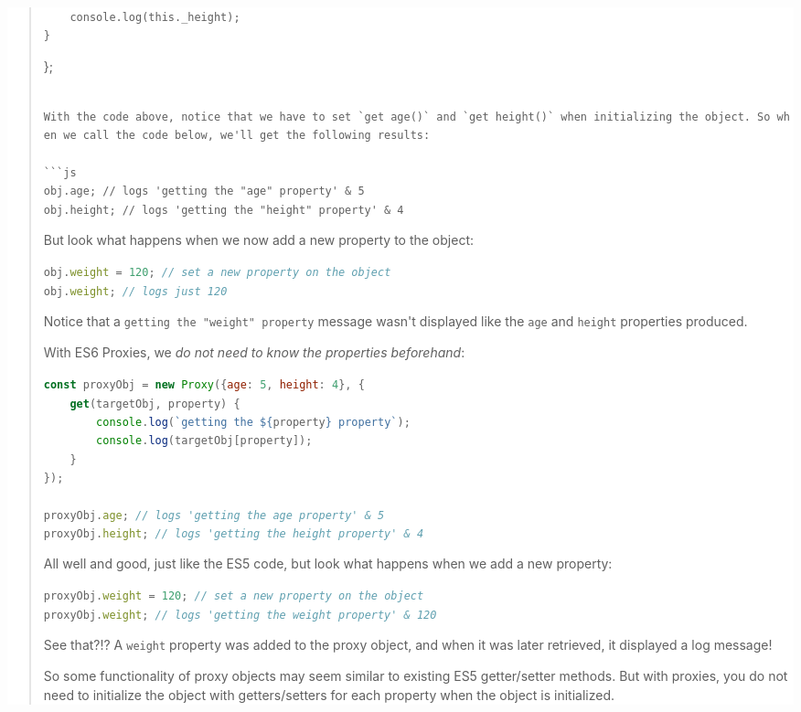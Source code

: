 >         console.log(this._height);
>     }
> };
> ```
>
> With the code above, notice that we have to set `get age()` and `get height()` when initializing the object. So when we call the code below, we'll get the following results:
>
> ```js
> obj.age; // logs 'getting the "age" property' & 5
> obj.height; // logs 'getting the "height" property' & 4
> ```
>
> But look what happens when we now add a new property to the object:
>
> ```js
> obj.weight = 120; // set a new property on the object
> obj.weight; // logs just 120
> ```
>
> Notice that a `getting the "weight" property` message wasn't displayed like the `age` and `height` properties produced.
>
> With ES6 Proxies, we _do not need to know the properties beforehand_:
>
> ```js
> const proxyObj = new Proxy({age: 5, height: 4}, {
>     get(targetObj, property) {
>         console.log(`getting the ${property} property`);
>         console.log(targetObj[property]);
>     }
> });
>
> proxyObj.age; // logs 'getting the age property' & 5
> proxyObj.height; // logs 'getting the height property' & 4
> ```
>
> All well and good, just like the ES5 code, but look what happens when we add a new property:
>
> ```js
> proxyObj.weight = 120; // set a new property on the object
> proxyObj.weight; // logs 'getting the weight property' & 120
> ```
>
> See that?!? A `weight` property was added to the proxy object, and when it was later retrieved, it displayed a log message!
>
> So some functionality of proxy objects may seem similar to existing ES5 getter/setter methods. But with proxies, you do not need to initialize the object with getters/setters for each property when the object is initialized.
